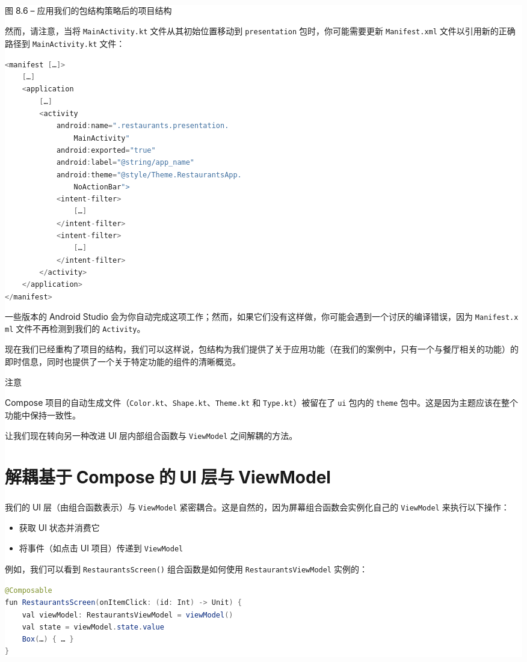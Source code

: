 图 8.6 – 应用我们的包结构策略后的项目结构

然而，请注意，当将 `MainActivity.kt` 文件从其初始位置移动到 `presentation` 包时，你可能需要更新 `Manifest.xml` 文件以引用新的正确路径到 `MainActivity.kt` 文件：

```java
<manifest […]>
    […]
    <application
        […]
        <activity
            android:name=".restaurants.presentation.
                MainActivity"
            android:exported="true"
            android:label="@string/app_name"
            android:theme="@style/Theme.RestaurantsApp.
                NoActionBar">
            <intent-filter>
                […]
            </intent-filter>
            <intent-filter>
                […]
            </intent-filter>
        </activity>
    </application>
</manifest>
```

一些版本的 Android Studio 会为你自动完成这项工作；然而，如果它们没有这样做，你可能会遇到一个讨厌的编译错误，因为 `Manifest.xml` 文件不再检测到我们的 `Activity`。

现在我们已经重构了项目的结构，我们可以这样说，包结构为我们提供了关于应用功能（在我们的案例中，只有一个与餐厅相关的功能）的即时信息，同时也提供了一个关于特定功能的组件的清晰概览。

注意

Compose 项目的自动生成文件（`Color.kt`、`Shape.kt`、`Theme.kt` 和 `Type.kt`）被留在了 `ui` 包内的 `theme` 包中。这是因为主题应该在整个功能中保持一致性。

让我们现在转向另一种改进 UI 层内部组合函数与 `ViewModel` 之间解耦的方法。

# 解耦基于 Compose 的 UI 层与 ViewModel

我们的 UI 层（由组合函数表示）与 `ViewModel` 紧密耦合。这是自然的，因为屏幕组合函数会实例化自己的 `ViewModel` 来执行以下操作：

+   获取 UI 状态并消费它

+   将事件（如点击 UI 项目）传递到 `ViewModel`

例如，我们可以看到 `RestaurantsScreen()` 组合函数是如何使用 `RestaurantsViewModel` 实例的：

```java
@Composable
fun RestaurantsScreen(onItemClick: (id: Int) -> Unit) {
    val viewModel: RestaurantsViewModel = viewModel()
    val state = viewModel.state.value
    Box(…) { … }
}
```
